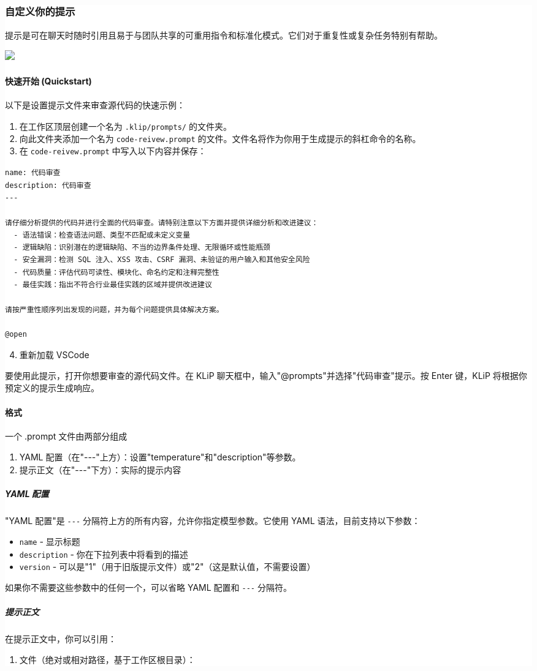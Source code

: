 ### 自定义你的提示

提示是可在聊天时随时引用且易于与团队共享的可重用指令和标准化模式。它们对于重复性或复杂任务特别有帮助。

![](prompt_customization.gif)

#### 快速开始 (Quickstart)

以下是设置提示文件来审查源代码的快速示例：

1. 在工作区顶层创建一个名为 `.klip/prompts/` 的文件夹。
2. 向此文件夹添加一个名为 `code-reivew.prompt` 的文件。文件名将作为你用于生成提示的斜杠命令的名称。
3. 在 `code-reivew.prompt` 中写入以下内容并保存：

```text
name: 代码审查
description: 代码审查
---

请仔细分析提供的代码并进行全面的代码审查。请特别注意以下方面并提供详细分析和改进建议：
  - 语法错误：检查语法问题、类型不匹配或未定义变量
  - 逻辑缺陷：识别潜在的逻辑缺陷、不当的边界条件处理、无限循环或性能瓶颈
  - 安全漏洞：检测 SQL 注入、XSS 攻击、CSRF 漏洞、未验证的用户输入和其他安全风险
  - 代码质量：评估代码可读性、模块化、命名约定和注释完整性
  - 最佳实践：指出不符合行业最佳实践的区域并提供改进建议

请按严重性顺序列出发现的问题，并为每个问题提供具体解决方案。

@open
```

4. 重新加载 VSCode

要使用此提示，打开你想要审查的源代码文件。在 KLiP 聊天框中，输入"@prompts"并选择"代码审查"提示。按 Enter 键，KLiP 将根据你预定义的提示生成响应。

#### 格式

一个 .prompt 文件由两部分组成

1. YAML 配置（在"---"上方）：设置"temperature"和"description"等参数。
2. 提示正文（在"---"下方）：实际的提示内容

##### YAML 配置

"YAML 配置"是 `---` 分隔符上方的所有内容，允许你指定模型参数。它使用 YAML 语法，目前支持以下参数：

- `name` - 显示标题
- `description` - 你在下拉列表中将看到的描述
- `version` - 可以是"1"（用于旧版提示文件）或"2"（这是默认值，不需要设置）

如果你不需要这些参数中的任何一个，可以省略 YAML 配置和 `---` 分隔符。

##### 提示正文

在提示正文中，你可以引用：

1. 文件（绝对或相对路径，基于工作区根目录）：
